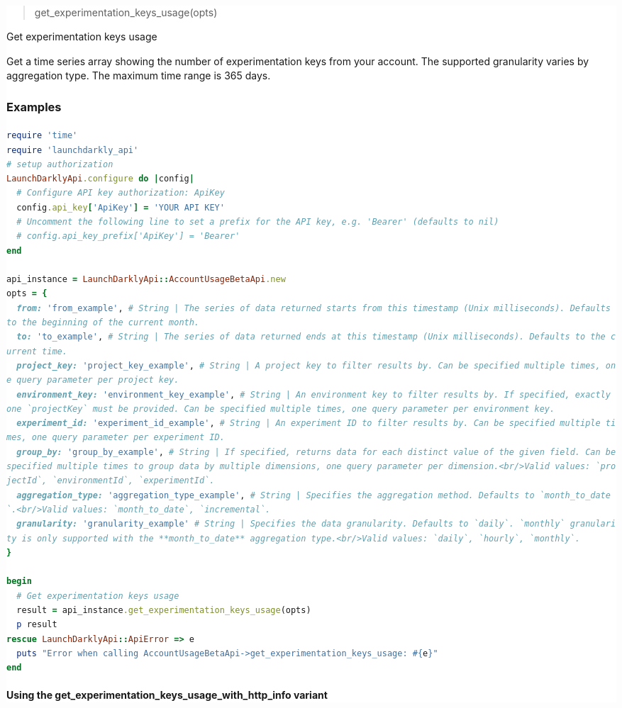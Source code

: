 > <SeriesListRep> get_experimentation_keys_usage(opts)

Get experimentation keys usage

Get a time series array showing the number of experimentation keys from your account. The supported granularity varies by aggregation type. The maximum time range is 365 days.

### Examples

```ruby
require 'time'
require 'launchdarkly_api'
# setup authorization
LaunchDarklyApi.configure do |config|
  # Configure API key authorization: ApiKey
  config.api_key['ApiKey'] = 'YOUR API KEY'
  # Uncomment the following line to set a prefix for the API key, e.g. 'Bearer' (defaults to nil)
  # config.api_key_prefix['ApiKey'] = 'Bearer'
end

api_instance = LaunchDarklyApi::AccountUsageBetaApi.new
opts = {
  from: 'from_example', # String | The series of data returned starts from this timestamp (Unix milliseconds). Defaults to the beginning of the current month.
  to: 'to_example', # String | The series of data returned ends at this timestamp (Unix milliseconds). Defaults to the current time.
  project_key: 'project_key_example', # String | A project key to filter results by. Can be specified multiple times, one query parameter per project key.
  environment_key: 'environment_key_example', # String | An environment key to filter results by. If specified, exactly one `projectKey` must be provided. Can be specified multiple times, one query parameter per environment key.
  experiment_id: 'experiment_id_example', # String | An experiment ID to filter results by. Can be specified multiple times, one query parameter per experiment ID.
  group_by: 'group_by_example', # String | If specified, returns data for each distinct value of the given field. Can be specified multiple times to group data by multiple dimensions, one query parameter per dimension.<br/>Valid values: `projectId`, `environmentId`, `experimentId`.
  aggregation_type: 'aggregation_type_example', # String | Specifies the aggregation method. Defaults to `month_to_date`.<br/>Valid values: `month_to_date`, `incremental`.
  granularity: 'granularity_example' # String | Specifies the data granularity. Defaults to `daily`. `monthly` granularity is only supported with the **month_to_date** aggregation type.<br/>Valid values: `daily`, `hourly`, `monthly`.
}

begin
  # Get experimentation keys usage
  result = api_instance.get_experimentation_keys_usage(opts)
  p result
rescue LaunchDarklyApi::ApiError => e
  puts "Error when calling AccountUsageBetaApi->get_experimentation_keys_usage: #{e}"
end
```

#### Using the get_experimentation_keys_usage_with_http_info variant
